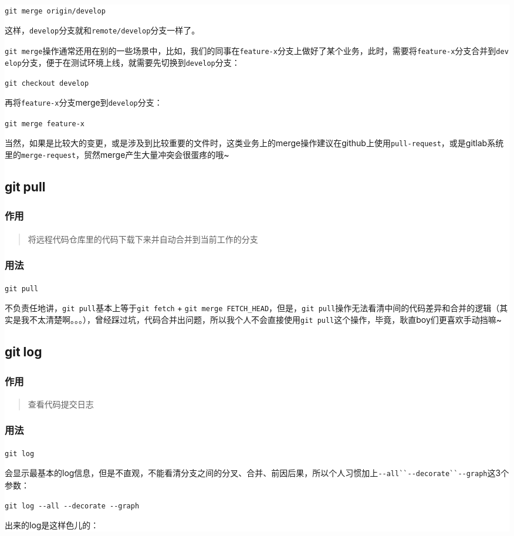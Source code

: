 `git merge origin/develop`

这样，`develop`分支就和`remote/develop`分支一样了。

`git merge`操作通常还用在别的一些场景中，比如，我们的同事在`feature-x`分支上做好了某个业务，此时，需要将`feature-x`分支合并到`develop`分支，便于在测试环境上线，就需要先切换到`develop`分支：

`git checkout develop`

再将`feature-x`分支merge到`develop`分支：

`git merge feature-x`

当然，如果是比较大的变更，或是涉及到比较重要的文件时，这类业务上的merge操作建议在github上使用`pull-request`，或是gitlab系统里的`merge-request`，贸然merge产生大量冲突会很蛋疼的哦~

## git pull

### 作用

> 将远程代码仓库里的代码下载下来并自动合并到当前工作的分支

### 用法

`git pull`

不负责任地讲，`git pull`基本上等于`git fetch` + `git merge FETCH_HEAD`，但是，`git pull`操作无法看清中间的代码差异和合并的逻辑（其实是我不太清楚啊。。。），曾经踩过坑，代码合并出问题，所以我个人不会直接使用`git pull`这个操作，毕竟，耿直boy们更喜欢手动挡嘛~

## git log

### 作用

> 查看代码提交日志

### 用法

`git log`

会显示最基本的log信息，但是不直观，不能看清分支之间的分叉、合并、前因后果，所以个人习惯加上`--all``--decorate``--graph`这3个参数：

`git log --all --decorate --graph`

出来的log是这样色儿的：
